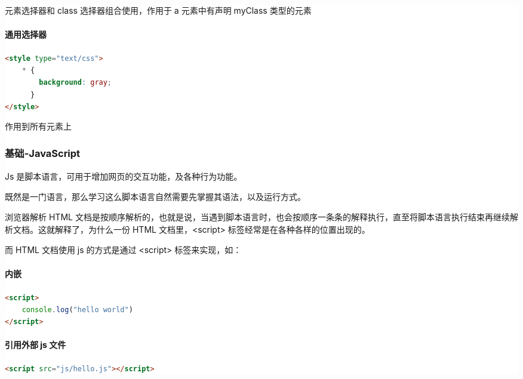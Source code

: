 元素选择器和 class 选择器组合使用，作用于 a 元素中有声明 myClass 类型的元素 

#### 通用选择器

```html
<style type="text/css">
    * {
        background: gray;
      }
</style>
```

作用到所有元素上

### 基础-JavaScript

Js 是脚本语言，可用于增加网页的交互功能，及各种行为功能。

既然是一门语言，那么学习这么脚本语言自然需要先掌握其语法，以及运行方式。

浏览器解析 HTML 文档是按顺序解析的，也就是说，当遇到脚本语言时，也会按顺序一条条的解释执行，直至将脚本语言执行结束再继续解析文档。这就解释了，为什么一份 HTML 文档里，\<script\> 标签经常是在各种各样的位置出现的。

而 HTML 文档使用 js 的方式是通过 \<script\> 标签来实现，如：

#### 内嵌

```html
<script>
    console.log("hello world")
</script>
```

#### 引用外部 js 文件

```html
<script src="js/hello.js"></script>
```